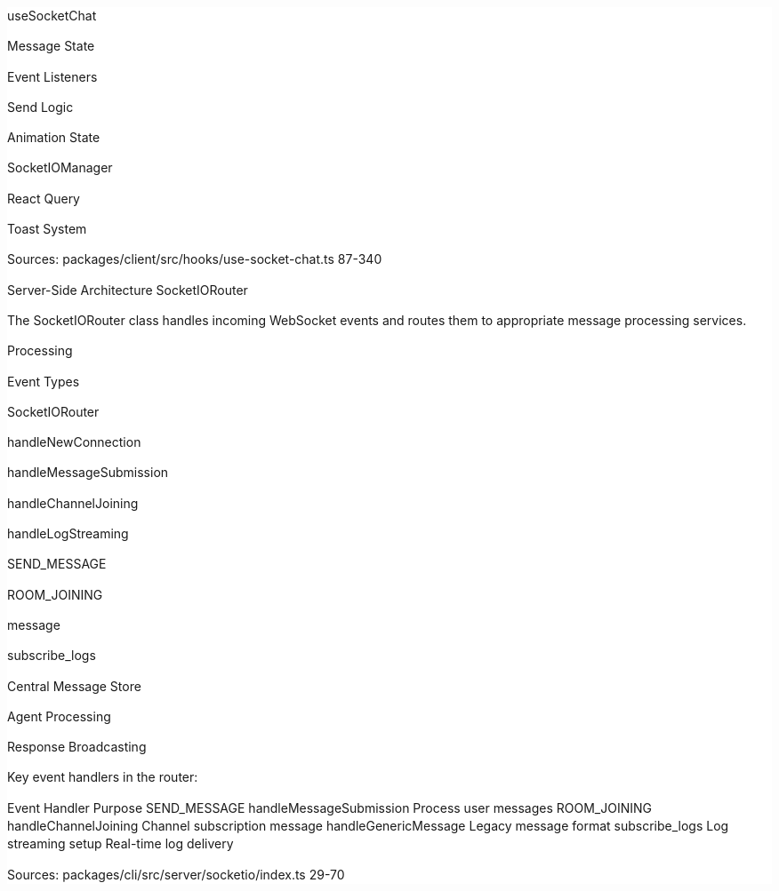 useSocketChat

Message State

Event Listeners

Send Logic

Animation State

SocketIOManager

React Query

Toast System

Sources: 
packages/client/src/hooks/use-socket-chat.ts
87-340

Server-Side Architecture
SocketIORouter

The SocketIORouter class handles incoming WebSocket events and routes them to appropriate message processing services.

Processing

Event Types

SocketIORouter

handleNewConnection

handleMessageSubmission

handleChannelJoining

handleLogStreaming

SEND_MESSAGE

ROOM_JOINING

message

subscribe_logs

Central Message Store

Agent Processing

Response Broadcasting

Key event handlers in the router:

Event	Handler	Purpose
SEND_MESSAGE	handleMessageSubmission	Process user messages
ROOM_JOINING	handleChannelJoining	Channel subscription
message	handleGenericMessage	Legacy message format
subscribe_logs	Log streaming setup	Real-time log delivery

Sources: 
packages/cli/src/server/socketio/index.ts
29-70
 
